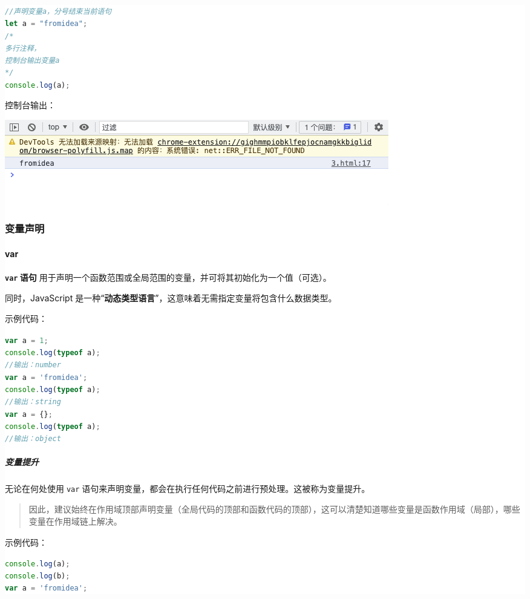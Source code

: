 ```js
//声明变量a，分号结束当前语句
let a = "fromidea";
/*
多行注释，
控制台输出变量a
*/
console.log(a);
```

控制台输出：

![image-20221228205336154](./assets/image-20221228205336154.png)

### 变量声明

#### var

**`var` 语句** 用于声明一个函数范围或全局范围的变量，并可将其初始化为一个值（可选）。

同时，JavaScript 是一种“**动态类型语言**”，这意味着无需指定变量将包含什么数据类型。

示例代码：

``` js
var a = 1;
console.log(typeof a);
//输出：number
var a = 'fromidea';
console.log(typeof a);
//输出：string
var a = {};
console.log(typeof a);
//输出：object
```

##### 变量提升

无论在何处使用 `var` 语句来声明变量，都会在执行任何代码之前进行预处理。这被称为变量提升。

>   因此，建议始终在作用域顶部声明变量（全局代码的顶部和函数代码的顶部），这可以清楚知道哪些变量是函数作用域（局部），哪些变量在作用域链上解决。

示例代码：

``` js
console.log(a);
console.log(b);
var a = 'fromidea';
```
